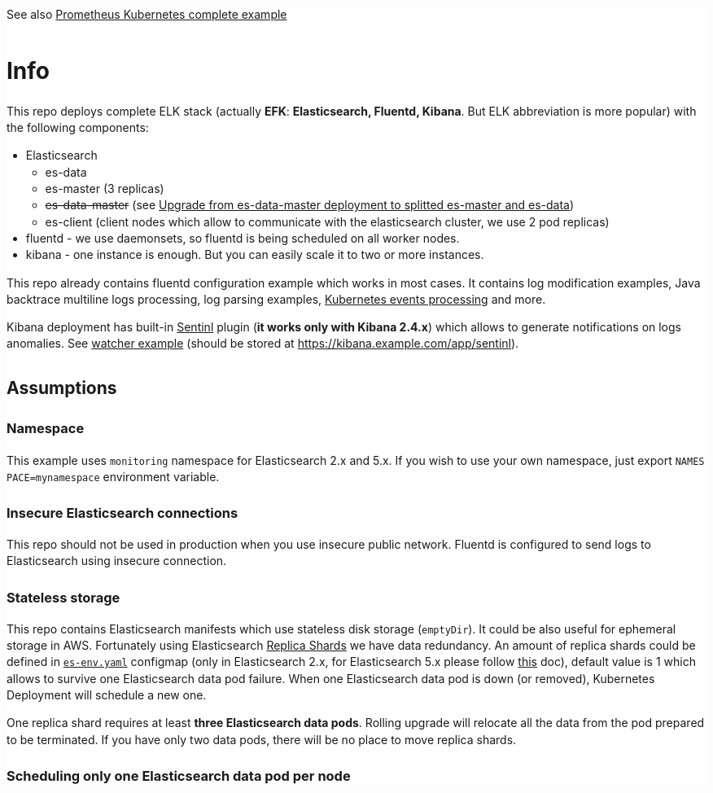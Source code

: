 See also [Prometheus Kubernetes complete example](https://github.com/kayrus/prometheus-kubernetes)

# Info

This repo deploys complete ELK stack (actually **EFK**: **Elasticsearch, Fluentd, Kibana**. But ELK abbreviation is more popular) with the following components:

* Elasticsearch
  * es-data
  * es-master (3 replicas)
  * ~~es-data-master~~ (see [Upgrade from es-data-master deployment to splitted es-master and es-data](#upgrade-from-es-data-master-deployment-to-splitted-es-master-and-es-data))
  * es-client (client nodes which allow to communicate with the elasticsearch cluster, we use 2 pod replicas)
* fluentd - we use daemonsets, so fluentd is being scheduled on all worker nodes.
* kibana - one instance is enough. But you can easily scale it to two or more instances.

This repo already contains fluentd configuration example which works in most cases. It contains log modification examples, Java backtrace multiline logs processing, log parsing examples, [Kubernetes events processing](#forward-kubernetes-events-into-kibanaelasticsearch) and more.

Kibana deployment has built-in [Sentinl](https://github.com/sirensolutions/sentinl) plugin (**it works only with Kibana 2.4.x**) which allows to generate notifications on logs anomalies. See [watcher example](sentinl_watchers) (should be stored at https://kibana.example.com/app/sentinl).

## Assumptions

### Namespace

This example uses `monitoring` namespace for Elasticsearch 2.x and 5.x. If you wish to use your own namespace, just export `NAMESPACE=mynamespace` environment variable.

### Insecure Elasticsearch connections

This repo should not be used in production when you use insecure public network. Fluentd is configured to send logs to Elasticsearch using insecure connection.

### Stateless storage

This repo contains Elasticsearch manifests which use stateless disk storage (`emptyDir`). It could be also useful for ephemeral storage in AWS. Fortunately using Elasticsearch [Replica Shards](https://www.elastic.co/guide/en/elasticsearch/guide/current/replica-shards.html) we have data redundancy. An amount of replica shards could be defined in [`es-env.yaml`](es-env.yaml) configmap (only in Elasticsearch 2.x, for Elasticsearch 5.x please follow [this](https://www.elastic.co/guide/en/elasticsearch/reference/5.0/indices-create-index.html) doc), default value is 1 which allows to survive one Elasticsearch data pod failure. When one Elasticsearch data pod is down (or removed), Kubernetes Deployment will schedule a new one.

One replica shard requires at least **three Elasticsearch data pods**. Rolling upgrade will relocate all the data from the pod prepared to be terminated. If you have only two data pods, there will be no place to move replica shards.

### Scheduling only one Elasticsearch data pod per node
